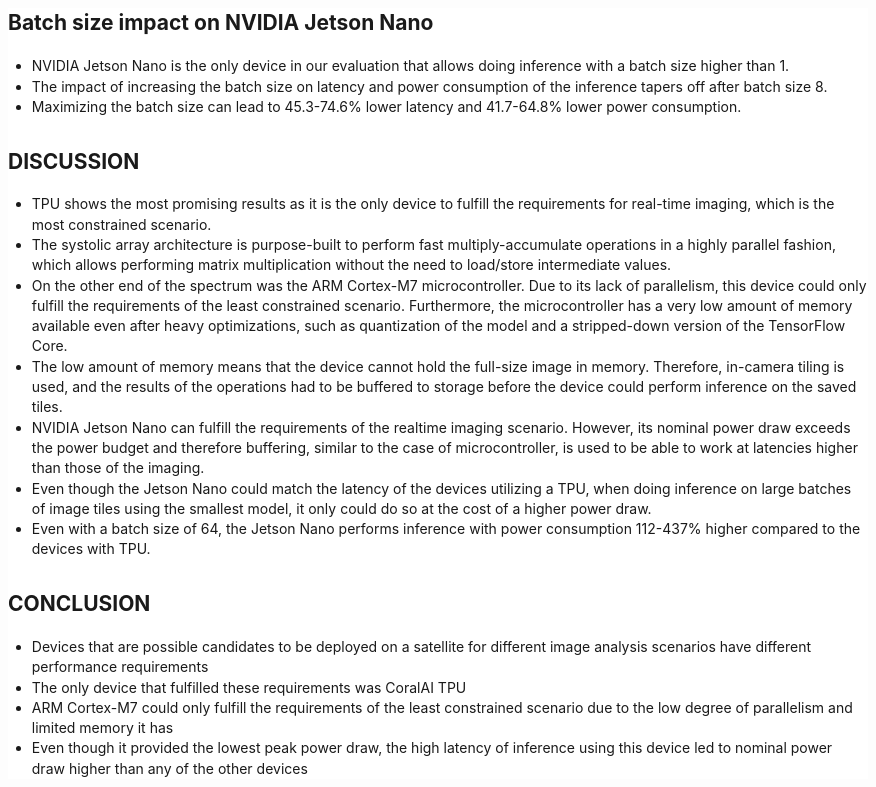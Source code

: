 ## Batch size impact on NVIDIA Jetson Nano
- NVIDIA Jetson Nano is the only device in our evaluation that allows doing inference with a batch size higher than 1.
- The impact of increasing the batch size on latency and power consumption of the inference tapers off after batch size 8.
- Maximizing the batch size can lead to 45.3-74.6% lower latency and 41.7-64.8% lower power consumption.

## DISCUSSION
- TPU shows the most promising results as it is the only device to fulfill the requirements for real-time imaging, which is the most constrained scenario.
- The systolic array architecture is purpose-built to perform fast multiply-accumulate operations in a highly parallel fashion, which allows performing matrix multiplication without the need to load/store intermediate values.
- On the other end of the spectrum was the ARM Cortex-M7 microcontroller. Due to its lack of parallelism, this device could only fulfill the requirements of the least constrained scenario. Furthermore, the microcontroller has a very low amount of memory available even after heavy optimizations, such as quantization of the model and a stripped-down version of the TensorFlow Core.
- The low amount of memory means that the device cannot hold the full-size image in memory. Therefore, in-camera tiling is used, and the results of the operations had to be buffered to storage before the device could perform inference on the saved tiles.
- NVIDIA Jetson Nano can fulfill the requirements of the realtime imaging scenario. However, its nominal power draw exceeds the power budget and therefore buffering, similar to the case of microcontroller, is used to be able to work at latencies higher than those of the imaging.
- Even though the Jetson Nano could match the latency of the devices utilizing a TPU, when doing inference on large batches of image tiles using the smallest model, it only could do so at the cost of a higher power draw.
- Even with a batch size of 64, the Jetson Nano performs inference with power consumption 112-437% higher compared to the devices with TPU.

## CONCLUSION
- Devices that are possible candidates to be deployed on a satellite for different image analysis scenarios have different performance requirements
- The only device that fulfilled these requirements was CoralAI TPU
- ARM Cortex-M7 could only fulfill the requirements of the least constrained scenario due to the low degree of parallelism and limited memory it has
- Even though it provided the lowest peak power draw, the high latency of inference using this device led to nominal power draw higher than any of the other devices

